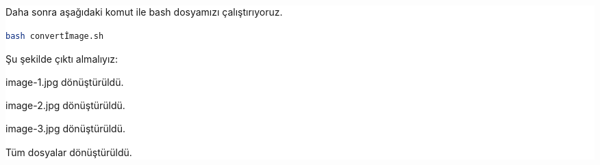 Daha sonra aşağıdaki komut ile bash dosyamızı çalıştırıyoruz.
 ```BASH
bash convertİmage.sh 
```
Şu şekilde çıktı almalıyız:

image-1.jpg dönüştürüldü.

image-2.jpg dönüştürüldü.

image-3.jpg dönüştürüldü.

Tüm dosyalar dönüştürüldü.


